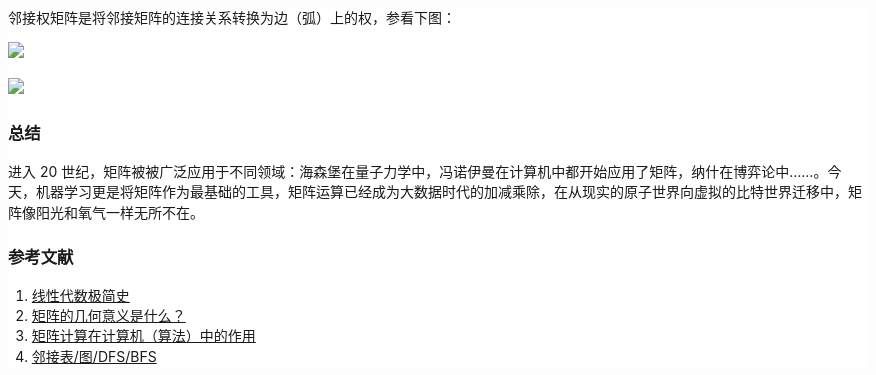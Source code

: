 邻接权矩阵是将邻接矩阵的连接关系转换为边（弧）上的权，参看下图：

![](https://img2023.cnblogs.com/blog/2835440/202303/2835440-20230307100707147-46424998.png)

![](https://img2023.cnblogs.com/blog/2835440/202303/2835440-20230307100740802-2043468123.png)

### 总结

进入 20 世纪，矩阵被被广泛应用于不同领域：海森堡在量子力学中，冯诺伊曼在计算机中都开始应用了矩阵，纳什在博弈论中……。今天，机器学习更是将矩阵作为最基础的工具，矩阵运算已经成为大数据时代的加减乘除，在从现实的原子世界向虚拟的比特世界迁移中，矩阵像阳光和氧气一样无所不在。

### 参考文献

1. [线性代数极简史](https://zhuanlan.zhihu.com/p/331587570?utm_id=0)
2. [矩阵的几何意义是什么？](https://www.zhihu.com/question/308457160/answer/2737202515)
3. [矩阵计算在计算机（算法）中的作用](https://zhuanlan.zhihu.com/p/450492121)
4. [邻接表/图/DFS/BFS](https://blog.csdn.net/m0_61548909/article/details/125152322)
